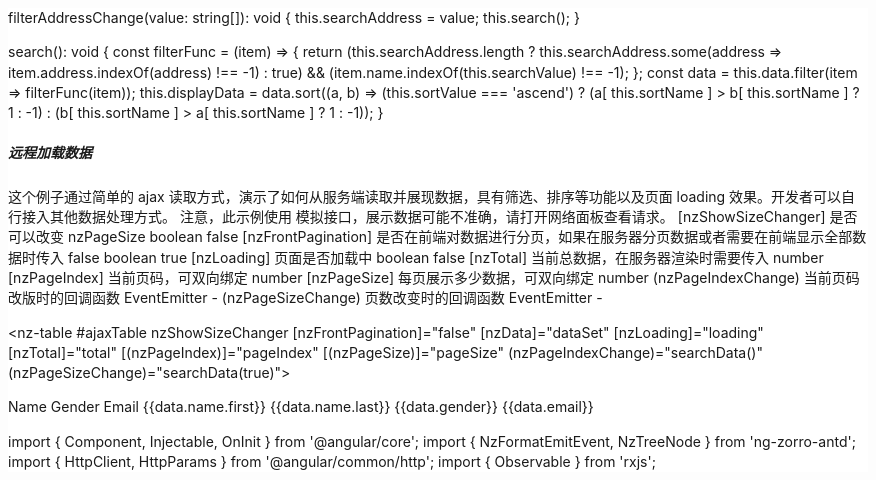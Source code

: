 filterAddressChange(value: string[]): void {
  this.searchAddress = value;
  this.search();
}

search(): void {
  const filterFunc = (item) => {
    return (this.searchAddress.length ? this.searchAddress.some(address => item.address.indexOf(address) !== -1) : true) &&
      (item.name.indexOf(this.searchValue) !== -1);
  };
  const data = this.data.filter(item => filterFunc(item));
  this.displayData = data.sort((a, b) => (this.sortValue === 'ascend') ? (a[ this.sortName ] > b[ this.sortName ] ? 1 : -1) : (b[ this.sortName ] > a[ this.sortName ] ? 1 : -1));
}


##### 远程加载数据
这个例子通过简单的 ajax 读取方式，演示了如何从服务端读取并展现数据，具有筛选、排序等功能以及页面 loading 效果。开发者可以自行接入其他数据处理方式。
注意，此示例使用 模拟接口，展示数据可能不准确，请打开网络面板查看请求。
[nzShowSizeChanger]	是否可以改变 nzPageSize	boolean	false
[nzFrontPagination]	是否在前端对数据进行分页，如果在服务器分页数据或者需要在前端显示全部数据时传入 false	boolean	true
[nzLoading]	页面是否加载中	boolean	false
[nzTotal] 当前总数据，在服务器渲染时需要传入	number
[nzPageIndex]	当前页码，可双向绑定	number
[nzPageSize]	每页展示多少数据，可双向绑定	number
(nzPageIndexChange)	当前页码改版时的回调函数	EventEmitter<number>	-
(nzPageSizeChange)	页数改变时的回调函数	EventEmitter<number>	-

<nz-table #ajaxTable nzShowSizeChanger [nzFrontPagination]="false" [nzData]="dataSet" [nzLoading]="loading" [nzTotal]="total" [(nzPageIndex)]="pageIndex" [(nzPageSize)]="pageSize" (nzPageIndexChange)="searchData()" (nzPageSizeChange)="searchData(true)">
  <thead (nzSortChange)="sort($event)" nzSingleSort>
    <tr>
      <th nzShowSort nzSortKey="name">Name</th>
      <th nzShowFilter [nzFilters]="filterGender" (nzFilterChange)="updateFilter($event)">Gender</th>
      <th nzShowSort nzSortKey="email"><span>Email</span></th>
    </tr>
  </thead>
  <tbody>
    <tr *ngFor="let data of ajaxTable.data">
      <td>{{data.name.first}} {{data.name.last}}</td>
      <td>{{data.gender}}</td>
      <td>{{data.email}}</td>
    </tr>
  </tbody>
</nz-table>


import { Component, Injectable, OnInit } from '@angular/core';
import { NzFormatEmitEvent, NzTreeNode } from 'ng-zorro-antd';
import { HttpClient, HttpParams } from '@angular/common/http';
import { Observable } from 'rxjs';

